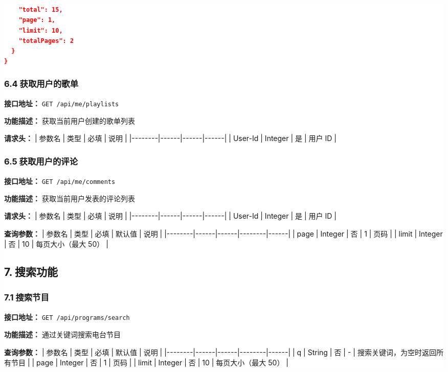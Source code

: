 ```json
    "total": 15,
    "page": 1,
    "limit": 10,
    "totalPages": 2
  }
}
```

### 6.4 获取用户的歌单

**接口地址：** `GET /api/me/playlists`

**功能描述：** 获取当前用户创建的歌单列表

**请求头：**
| 参数名 | 类型 | 必填 | 说明 |
|--------|------|------|------|
| User-Id | Integer | 是 | 用户 ID |

### 6.5 获取用户的评论

**接口地址：** `GET /api/me/comments`

**功能描述：** 获取当前用户发表的评论列表

**请求头：**
| 参数名 | 类型 | 必填 | 说明 |
|--------|------|------|------|
| User-Id | Integer | 是 | 用户 ID |

**查询参数：**
| 参数名 | 类型 | 必填 | 默认值 | 说明 |
|--------|------|------|--------|------|
| page | Integer | 否 | 1 | 页码 |
| limit | Integer | 否 | 10 | 每页大小（最大 50） |

## 7. 搜索功能

### 7.1 搜索节目

**接口地址：** `GET /api/programs/search`

**功能描述：** 通过关键词搜索电台节目

**查询参数：**
| 参数名 | 类型 | 必填 | 默认值 | 说明 |
|--------|------|------|--------|------|
| q | String | 否 | - | 搜索关键词，为空时返回所有节目 |
| page | Integer | 否 | 1 | 页码 |
| limit | Integer | 否 | 10 | 每页大小（最大 50） |
